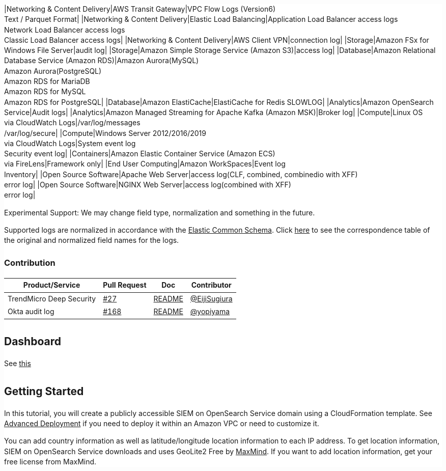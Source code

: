 |Networking & Content Delivery|AWS Transit Gateway|VPC Flow Logs (Version6)<br>Text / Parquet Format|
|Networking & Content Delivery|Elastic Load Balancing|Application Load Balancer access logs<br>Network Load Balancer access logs<br>Classic Load Balancer access logs|
|Networking & Content Delivery|AWS Client VPN|connection log|
|Storage|Amazon FSx for Windows File Server|audit log|
|Storage|Amazon Simple Storage Service (Amazon S3)|access log|
|Database|Amazon Relational Database Service (Amazon RDS)|Amazon Aurora(MySQL)<br>Amazon Aurora(PostgreSQL)<br>Amazon RDS for MariaDB<br>Amazon RDS for MySQL<br>Amazon RDS for PostgreSQL|
|Database|Amazon ElastiCache|ElastiCache for Redis SLOWLOG|
|Analytics|Amazon OpenSearch Service|Audit logs|
|Analytics|Amazon Managed Streaming for Apache Kafka (Amazon MSK)|Broker log|
|Compute|Linux OS<br>via CloudWatch Logs|/var/log/messages<br>/var/log/secure|
|Compute|Windows Server 2012/2016/2019<br>via CloudWatch Logs|System event log<br>Security event log|
|Containers|Amazon Elastic Container Service (Amazon ECS)<br>via FireLens|Framework only|
|End User Computing|Amazon WorkSpaces|Event log<br>Inventory|
|Open Source Software|Apache Web Server|access log(CLF, combined, combinedio with XFF)<br>error log|
|Open Source Software|NGINX Web Server|access log(combined with XFF)<br>error log|

Experimental Support: We may change field type, normalization and something in the future.

Supported logs are normalized in accordance with the [Elastic Common Schema](https://www.elastic.co/guide/en/ecs/current/index.html). Click [here](docs/suppoted_log_type.md) to see the correspondence table of the original and normalized field names for the logs.

### Contribution

| Product/Service | Pull Request | Doc | Contributor |
|--------------------|----|------|-----------|
| TrendMicro Deep Security | [#27](//github.com/aws-samples/siem-on-amazon-opensearch-service/pull/27) | [README](docs/contributed/deepsecurity_ja.md) | [@EijiSugiura](//github.com/EijiSugiura) |
| Okta audit log | [#168](//github.com/aws-samples/siem-on-amazon-opensearch-service/pull/168) | [README](docs/contributed/okta_ja.md) | [@yopiyama](//github.com/yopiyama) |

## Dashboard

See [this](docs/dashboard.md)

## Getting Started

In this tutorial, you will create a publicly accessible SIEM on OpenSearch Service domain using a CloudFormation template. See [Advanced Deployment](docs/deployment.md) if you need to deploy it within an Amazon VPC or need to customize it.

You can add country information as well as latitude/longitude location information to each IP address. To get location information, SIEM on OpenSearch Service downloads and uses GeoLite2 Free by [MaxMind](https://www.maxmind.com). If you want to add location information, get your free license from MaxMind.
